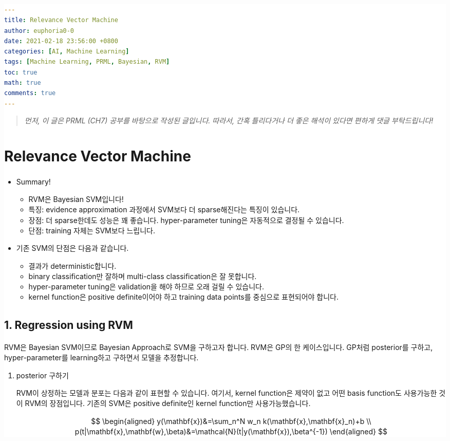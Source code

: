```yaml
---
title: Relevance Vector Machine
author: euphoria0-0
date: 2021-02-18 23:56:00 +0800
categories: [AI, Machine Learning]
tags: [Machine Learning, PRML, Bayesian, RVM]
toc: true
math: true
comments: true
---
```




> *먼저, 이 글은 PRML (CH7) 공부를 바탕으로 작성된 글입니다. 따라서, 간혹 틀리다거나 더 좋은 해석이 있다면 편하게 댓글 부탁드립니다!*



# Relevance Vector Machine

- Summary!
  - RVM은 Bayesian SVM입니다! 
  - 특징: evidence approximation 과정에서 SVM보다 더 sparse해진다는 특징이 있습니다.
  - 장점: 더 sparse한데도 성능은 꽤 좋습니다. hyper-parameter tuning은 자동적으로 결정될 수 있습니다.
  - 단점: training 자체는 SVM보다 느립니다.



- 기존 SVM의 단점은 다음과 같습니다.
    - 결과가 deterministic합니다.
    - binary classification만 잘하며 multi-class classification은 잘 못합니다.
    - hyper-parameter tuning은 validation을 해야 하므로 오래 걸릴 수 있습니다.
    - kernel function은 positive definite이어야 하고 training data points를 중심으로 표현되어야 합니다.
    
    

## 1. Regression using RVM

RVM은 Bayesian SVM이므로 Bayesian Approach로 SVM을 구하고자 합니다. RVM은 GP의 한 케이스입니다. GP처럼 posterior를 구하고, hyper-parameter를 learning하고 구하면서 모델을 추정합니다.



1. posterior 구하기

    RVM이 상정하는 모델과 분포는 다음과 같이 표현할 수 있습니다. 여기서, kernel function은 제약이 없고 어떤 basis function도 사용가능한 것이 RVM의 장점입니다. 기존의 SVM은 positive definite인 kernel function만 사용가능했습니다.
    
    
    $$
    \begin{aligned}
    y(\mathbf{x})&=\sum_n^N w_n k(\mathbf{x},\mathbf{x}_n)+b \\
    p(t|\mathbf{x},\mathbf{w},\beta)&=\mathcal{N}(t|y(\mathbf{x}),\beta^{-1})
    \end{aligned}
    $$
    
    